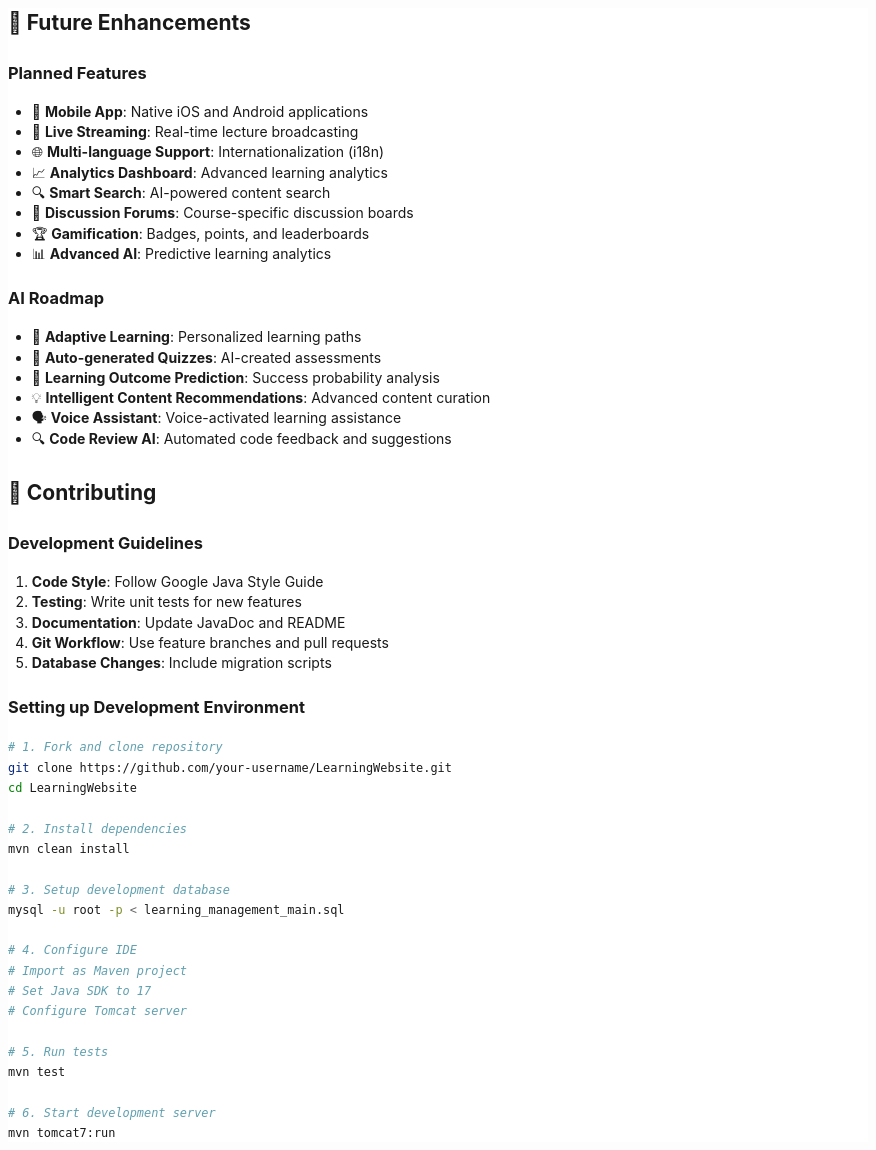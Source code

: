 ## 🎯 Future Enhancements

### Planned Features
- 📱 **Mobile App**: Native iOS and Android applications
- 🎥 **Live Streaming**: Real-time lecture broadcasting
- 🌐 **Multi-language Support**: Internationalization (i18n)
- 📈 **Analytics Dashboard**: Advanced learning analytics
- 🔍 **Smart Search**: AI-powered content search
- 💬 **Discussion Forums**: Course-specific discussion boards
- 🏆 **Gamification**: Badges, points, and leaderboards
- 📊 **Advanced AI**: Predictive learning analytics

### AI Roadmap
- 🧠 **Adaptive Learning**: Personalized learning paths
- 📝 **Auto-generated Quizzes**: AI-created assessments
- 🎯 **Learning Outcome Prediction**: Success probability analysis
- 💡 **Intelligent Content Recommendations**: Advanced content curation
- 🗣️ **Voice Assistant**: Voice-activated learning assistance
- 🔍 **Code Review AI**: Automated code feedback and suggestions

## 🤝 Contributing

### Development Guidelines
1. **Code Style**: Follow Google Java Style Guide
2. **Testing**: Write unit tests for new features
3. **Documentation**: Update JavaDoc and README
4. **Git Workflow**: Use feature branches and pull requests
5. **Database Changes**: Include migration scripts

### Setting up Development Environment
```bash
# 1. Fork and clone repository
git clone https://github.com/your-username/LearningWebsite.git
cd LearningWebsite

# 2. Install dependencies
mvn clean install

# 3. Setup development database
mysql -u root -p < learning_management_main.sql

# 4. Configure IDE
# Import as Maven project
# Set Java SDK to 17
# Configure Tomcat server

# 5. Run tests
mvn test

# 6. Start development server
mvn tomcat7:run
```
